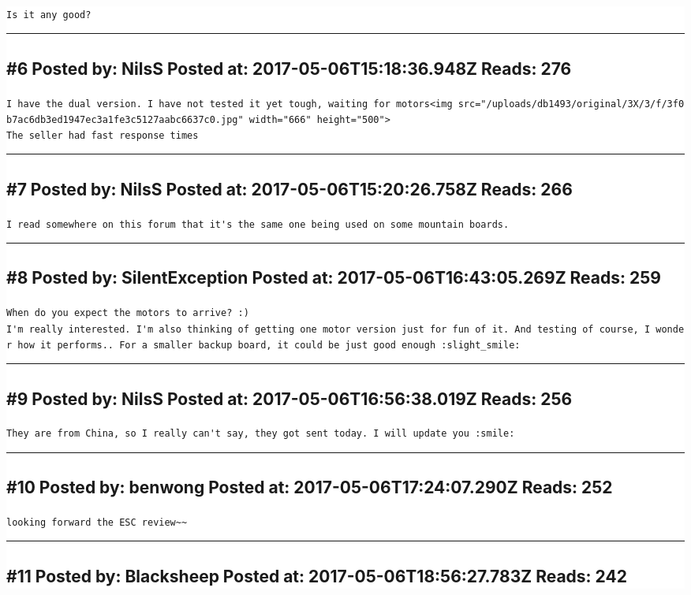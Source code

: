 ```
Is it any good?
```

---
## \#6 Posted by: NilsS Posted at: 2017-05-06T15:18:36.948Z Reads: 276

```
I have the dual version. I have not tested it yet tough, waiting for motors<img src="/uploads/db1493/original/3X/3/f/3f0b7ac6db3ed1947ec3a1fe3c5127aabc6637c0.jpg" width="666" height="500">
The seller had fast response times
```

---
## \#7 Posted by: NilsS Posted at: 2017-05-06T15:20:26.758Z Reads: 266

```
I read somewhere on this forum that it's the same one being used on some mountain boards.
```

---
## \#8 Posted by: SilentException Posted at: 2017-05-06T16:43:05.269Z Reads: 259

```
When do you expect the motors to arrive? :)
I'm really interested. I'm also thinking of getting one motor version just for fun of it. And testing of course, I wonder how it performs.. For a smaller backup board, it could be just good enough :slight_smile:
```

---
## \#9 Posted by: NilsS Posted at: 2017-05-06T16:56:38.019Z Reads: 256

```
They are from China, so I really can't say, they got sent today. I will update you :smile:
```

---
## \#10 Posted by: benwong Posted at: 2017-05-06T17:24:07.290Z Reads: 252

```
looking forward the ESC review~~
```

---
## \#11 Posted by: Blacksheep Posted at: 2017-05-06T18:56:27.783Z Reads: 242

